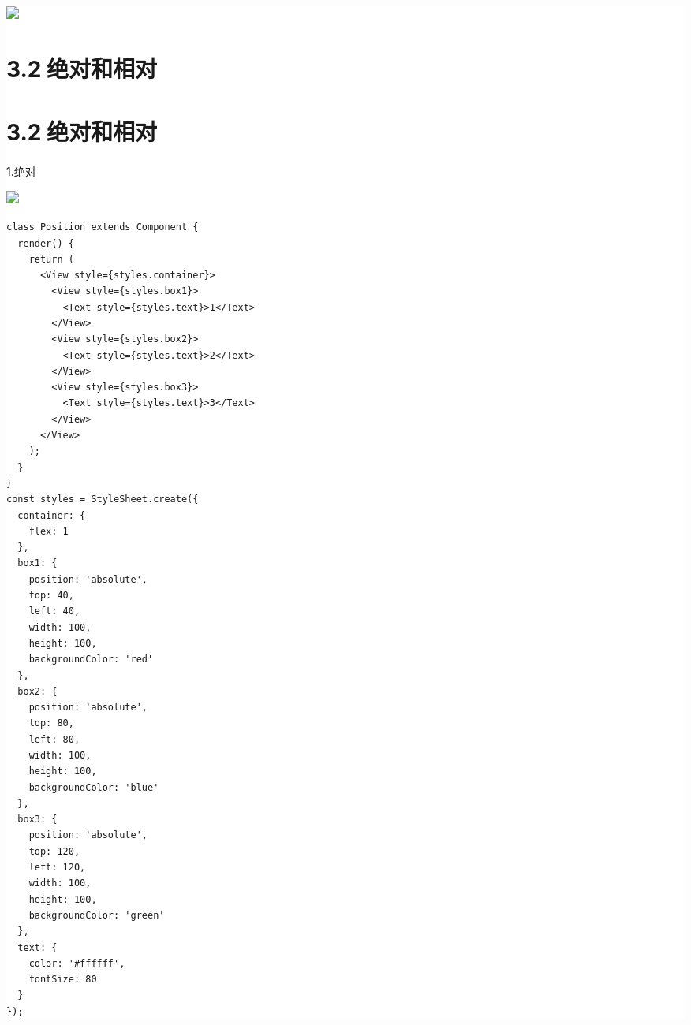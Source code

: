 ![](QQ20160705-17.png)

# 3.2 绝对和相对

# 3.2 绝对和相对

1.绝对

![](QQ20160706-0.png)

```
class Position extends Component {
  render() {
    return (
      <View style={styles.container}>
        <View style={styles.box1}>
          <Text style={styles.text}>1</Text>
        </View>
        <View style={styles.box2}>
          <Text style={styles.text}>2</Text>
        </View>
        <View style={styles.box3}>
          <Text style={styles.text}>3</Text>
        </View>
      </View>
    );
  }
}
const styles = StyleSheet.create({
  container: {
    flex: 1
  },
  box1: {
    position: 'absolute',
    top: 40,
    left: 40,
    width: 100,
    height: 100,
    backgroundColor: 'red'
  },
  box2: {
    position: 'absolute',
    top: 80,
    left: 80,
    width: 100,
    height: 100,
    backgroundColor: 'blue'
  },
  box3: {
    position: 'absolute',
    top: 120,
    left: 120,
    width: 100,
    height: 100,
    backgroundColor: 'green'
  },
  text: {
    color: '#ffffff',
    fontSize: 80
  }
}); 
```